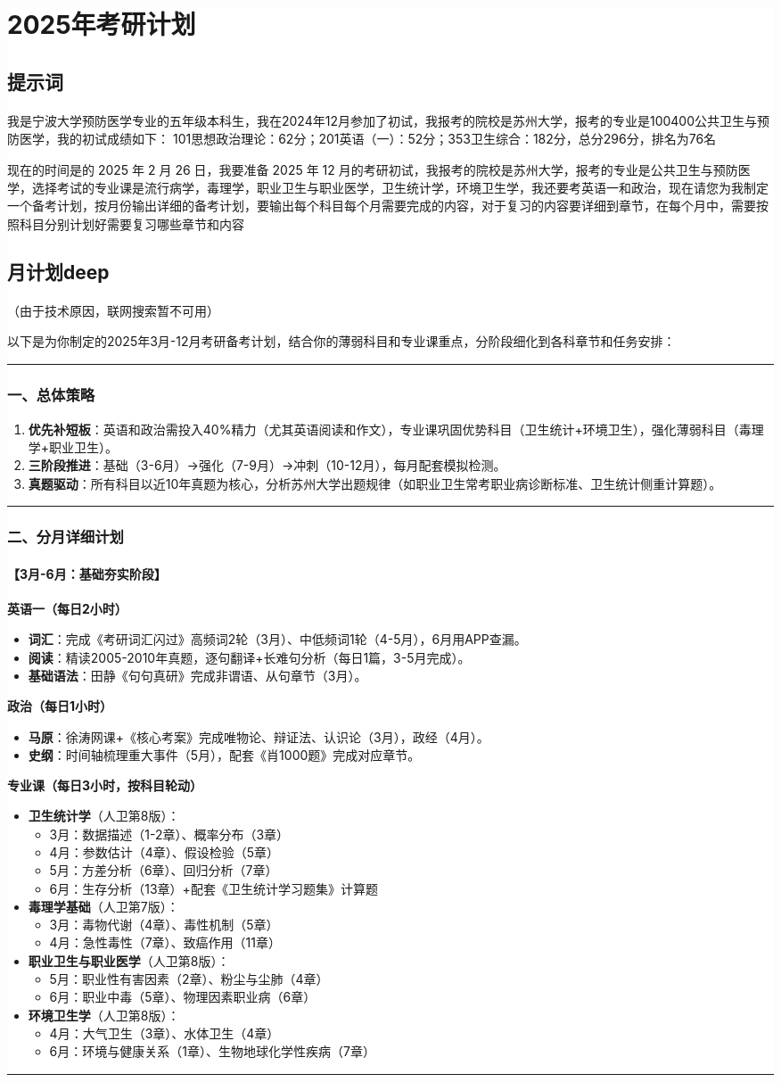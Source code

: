 # 2025年考研计划

## 提示词

我是宁波大学预防医学专业的五年级本科生，我在2024年12月参加了初试，我报考的院校是苏州大学，报考的专业是100400公共卫生与预防医学，我的初试成绩如下：
101思想政治理论：62分；201英语（一）：52分；353卫生综合：182分，总分296分，排名为76名

现在的时间是的 2025 年 2 月 26 日，我要准备 2025 年 12 月的考研初试，我报考的院校是苏州大学，报考的专业是公共卫生与预防医学，选择考试的专业课是流行病学，毒理学，职业卫生与职业医学，卫生统计学，环境卫生学，我还要考英语一和政治，现在请您为我制定一个备考计划，按月份输出详细的备考计划，要输出每个科目每个月需要完成的内容，对于复习的内容要详细到章节，在每个月中，需要按照科目分别计划好需要复习哪些章节和内容

## 月计划deep
（由于技术原因，联网搜索暂不可用）

以下是为你制定的2025年3月-12月考研备考计划，结合你的薄弱科目和专业课重点，分阶段细化到各科章节和任务安排：

---

### **一、总体策略**
1. **优先补短板**：英语和政治需投入40%精力（尤其英语阅读和作文），专业课巩固优势科目（卫生统计+环境卫生），强化薄弱科目（毒理学+职业卫生）。
2. **三阶段推进**：基础（3-6月）→强化（7-9月）→冲刺（10-12月），每月配套模拟检测。
3. **真题驱动**：所有科目以近10年真题为核心，分析苏州大学出题规律（如职业卫生常考职业病诊断标准、卫生统计侧重计算题）。

---

### **二、分月详细计划**
#### **【3月-6月：基础夯实阶段】**
**英语一（每日2小时）**
- **词汇**：完成《考研词汇闪过》高频词2轮（3月）、中低频词1轮（4-5月），6月用APP查漏。
- **阅读**：精读2005-2010年真题，逐句翻译+长难句分析（每日1篇，3-5月完成）。
- **基础语法**：田静《句句真研》完成非谓语、从句章节（3月）。

**政治（每日1小时）**
- **马原**：徐涛网课+《核心考案》完成唯物论、辩证法、认识论（3月），政经（4月）。
- **史纲**：时间轴梳理重大事件（5月），配套《肖1000题》完成对应章节。

**专业课（每日3小时，按科目轮动）**
- **卫生统计学**（人卫第8版）：  
  - 3月：数据描述（1-2章）、概率分布（3章）  
  - 4月：参数估计（4章）、假设检验（5章）  
  - 5月：方差分析（6章）、回归分析（7章）  
  - 6月：生存分析（13章）+配套《卫生统计学习题集》计算题  
- **毒理学基础**（人卫第7版）：  
  - 3月：毒物代谢（4章）、毒性机制（5章）  
  - 4月：急性毒性（7章）、致癌作用（11章）  
- **职业卫生与职业医学**（人卫第8版）：  
  - 5月：职业性有害因素（2章）、粉尘与尘肺（4章）  
  - 6月：职业中毒（5章）、物理因素职业病（6章）  
- **环境卫生学**（人卫第8版）：  
  - 4月：大气卫生（3章）、水体卫生（4章）  
  - 6月：环境与健康关系（1章）、生物地球化学性疾病（7章）

---